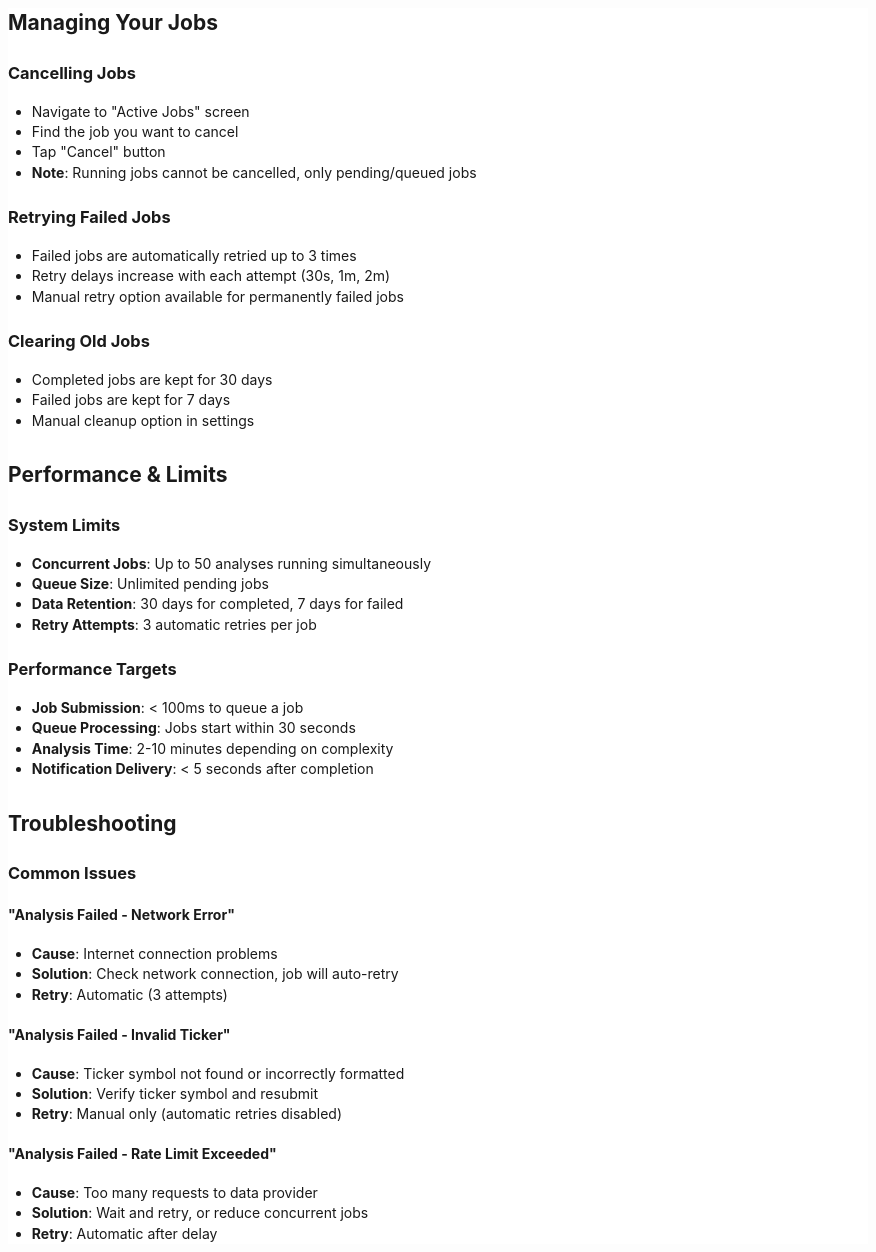 ## Managing Your Jobs

### Cancelling Jobs
- Navigate to "Active Jobs" screen
- Find the job you want to cancel
- Tap "Cancel" button
- **Note**: Running jobs cannot be cancelled, only pending/queued jobs

### Retrying Failed Jobs
- Failed jobs are automatically retried up to 3 times
- Retry delays increase with each attempt (30s, 1m, 2m)
- Manual retry option available for permanently failed jobs

### Clearing Old Jobs
- Completed jobs are kept for 30 days
- Failed jobs are kept for 7 days
- Manual cleanup option in settings

## Performance & Limits

### System Limits
- **Concurrent Jobs**: Up to 50 analyses running simultaneously
- **Queue Size**: Unlimited pending jobs
- **Data Retention**: 30 days for completed, 7 days for failed
- **Retry Attempts**: 3 automatic retries per job

### Performance Targets
- **Job Submission**: < 100ms to queue a job
- **Queue Processing**: Jobs start within 30 seconds
- **Analysis Time**: 2-10 minutes depending on complexity
- **Notification Delivery**: < 5 seconds after completion

## Troubleshooting

### Common Issues

#### "Analysis Failed - Network Error"
- **Cause**: Internet connection problems
- **Solution**: Check network connection, job will auto-retry
- **Retry**: Automatic (3 attempts)

#### "Analysis Failed - Invalid Ticker"
- **Cause**: Ticker symbol not found or incorrectly formatted
- **Solution**: Verify ticker symbol and resubmit
- **Retry**: Manual only (automatic retries disabled)

#### "Analysis Failed - Rate Limit Exceeded"
- **Cause**: Too many requests to data provider
- **Solution**: Wait and retry, or reduce concurrent jobs
- **Retry**: Automatic after delay
